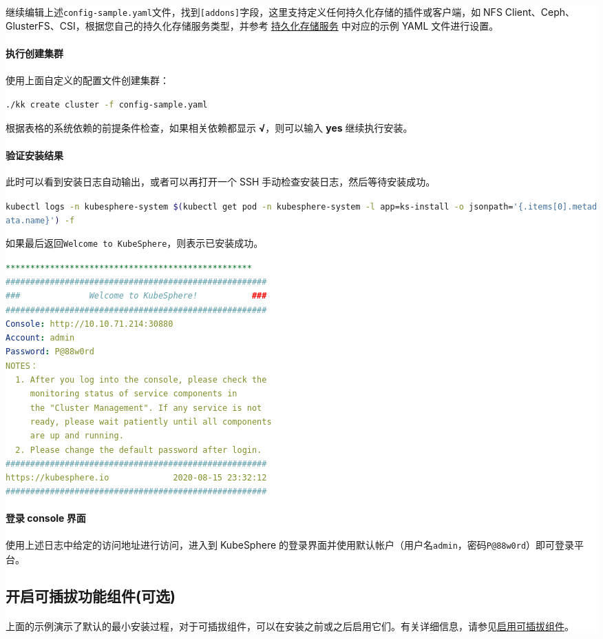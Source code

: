 继续编辑上述`config-sample.yaml`文件，找到`[addons]`字段，这里支持定义任何持久化存储的插件或客户端，如 NFS Client、Ceph、GlusterFS、CSI，根据您自己的持久化存储服务类型，并参考 [持久化存储服务](../../../installing-on-linux/persistent-storage-configurations/understand-persistent-storage/) 中对应的示例 YAML 文件进行设置。

#### 执行创建集群

使用上面自定义的配置文件创建集群：

```bash
./kk create cluster -f config-sample.yaml
```

根据表格的系统依赖的前提条件检查，如果相关依赖都显示 **√**，则可以输入 **yes** 继续执行安装。

#### 验证安装结果

此时可以看到安装日志自动输出，或者可以再打开一个 SSH 手动检查安装日志，然后等待安装成功。

```bash
kubectl logs -n kubesphere-system $(kubectl get pod -n kubesphere-system -l app=ks-install -o jsonpath='{.items[0].metadata.name}') -f
```

如果最后返回`Welcome to KubeSphere`，则表示已安装成功。

```yaml
**************************************************
#####################################################
###              Welcome to KubeSphere!           ###
#####################################################
Console: http://10.10.71.214:30880
Account: admin
Password: P@88w0rd
NOTES：
  1. After you log into the console, please check the
     monitoring status of service components in
     the "Cluster Management". If any service is not
     ready, please wait patiently until all components
     are up and running.
  2. Please change the default password after login.
#####################################################
https://kubesphere.io             2020-08-15 23:32:12
#####################################################
```

#### 登录 console 界面

使用上述日志中给定的访问地址进行访问，进入到 KubeSphere 的登录界面并使用默认帐户（用户名`admin`，密码`P@88w0rd`）即可登录平台。

## 开启可插拔功能组件(可选)

上面的示例演示了默认的最小安装过程，对于可插拔组件，可以在安装之前或之后启用它们。有关详细信息，请参见[启用可插拔组件](../../../pluggable-components/)。
